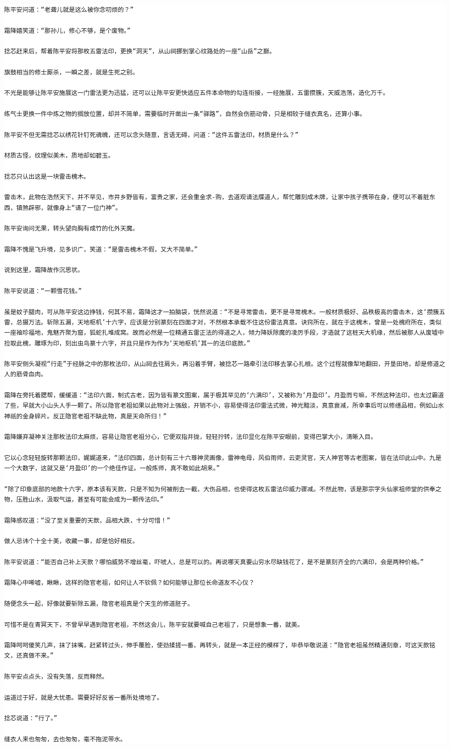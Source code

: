     陈平安问道：“老聋儿就是这么被你念叨烦的？”

    霜降嬉笑道：“那孙儿，修心不够，是个废物。”

    捻芯赶来后，帮着陈平安将那枚五雷法印，更换“洞天”，从山祠挪到掌心纹路处的一座“山岳”之巅。

    旗鼓相当的修士厮杀，一瞬之差，就是生死之别。

    不光是能够让陈平安施展这一门雷法更为迅猛，还可以让陈平安更快适应五件本命物的勾连衔接，一经施展，五雷攒簇，天威浩荡，造化万千。

    练气士更换一件中炼之物的搁放位置，却并不简单，需要临时开凿出一条“驿路”，自然会伤筋动骨，只是相较于缝衣真名，还算小事。

    陈平安不但无需捻芯以绣花针钉死魂魄，还可以念头随意，言语无碍，问道：“这件五雷法印，材质是什么？”

    材质古怪，纹理似美木，质地却如碧玉。

    捻芯只认出这是一块雷击槐木。

    雷击木，此物在浩然天下，并不罕见，市井乡野皆有，富贵之家，还会重金求-购，去道观请法牒道人，帮忙雕刻成木牌，让家中孩子携带在身，便可以不着脏东西，镇煞辟邪，就像身上“请了一位门神”。

    陈平安询问无果，转头望向胸有成竹的化外天魔。

    霜降不愧是飞升境，见多识广，笑道：“是雷击槐木不假，又大不简单。”

    说到这里，霜降故作沉思状。

    陈平安说道：“一颗雪花钱。”

    虽是蚊子腿肉，可从陈平安这边挣钱，何其不易，霜降这才一拍脑袋，恍然说道：“不是寻常雷击，更不是寻常槐木。一般材质极好、品秩极高的雷击木，这‘攒簇五雷，总摄万法。斩除五漏，天地枢机’十六字，应该是分别篆刻在四面才对，不然根本承载不住这份雷法真意。诀窍所在，就在于这槐木，曾是一处槐府所在，类似一座袖珍福地，鬼魅齐聚为窟，狐蛇扎堆成窝。故而必然是一位精通五雷正法的得道之人，倾力降妖除魔的凌厉手段，才造就了这桩天大机缘，然后被那人从废墟中捡取此槐，雕琢为印，刻出虫鸟篆十六字，并且只是作为作为‘天地枢机’其一的法印底款。”

    陈平安侧头凝视“行走”于经脉之中的那枚法印，从山祠去往肩头，再沿着手臂，被捻芯一路牵引法印移去掌心扎根。这个过程就像犁地翻田，开垦田地，却是修道之人的筋骨血肉。

    霜降在旁托着腮帮，缓缓道：“法印六面，制式古老，因为皆有篆文图案，属于极其罕见的‘六满印’，又被称为‘月盈印’。月盈而亏嘛，不然这种法印，也太过霸道了些，早就大小山头人手一颗了。所以隐官老祖如果以此物对上强敌，开销不小，容易使得法印雷法式微，神光黯淡，真意衰减，所幸事后可以修缮品相，例如山水神祇的金身碎片。反正隐官老祖不缺此物，真是天命所归！”

    霜降嫌弃凝神关注那枚法印太麻烦，容易让隐官老祖分心，它便双指并拢，轻轻拧转，法印显化在陈平安眼前，变得巴掌大小，清晰入目。

    它以心念轻轻旋转那颗法印，娓娓道来，“法印四面，总计刻有三十六尊神灵画像，雷神电母，风伯雨师，云吏灵官，天人神官等古老图案，皆在法印此山中。九是一个大数字，这就又是‘月盈印’的一个绝佳作证。一般炼师，真不敢如此胡来。”

    “除了印章底部的地款十六字，原本该有天款，只是不知为何被削去一截，大伤品相，也使得这枚五雷法印威力骤减。不然此物，该是那宗字头仙家祖师堂的供奉之物，压胜山水，汲取气运，甚至有可能会成为一颗传法印。”

    霜降感叹道：“没了至关重要的天款，品相大跌，十分可惜！”

    做人忌讳个十全十美，收藏一事，却是恰好相反。

    陈平安说道：“能否自己补上天款？哪怕威势不增丝毫，吓唬人，总是可以的。再说哪天真要山穷水尽缺钱花了，是不是篆刻齐全的六满印，会是两种价格。”

    霜降心中唏嘘，瞅瞅，这样的隐官老祖，如何让人不钦佩？如何能够让那位长命道友不心仪？

    随便念头一起，好像就要斩除五漏，隐官老祖真是个天生的修道胚子。

    可惜不是在青冥天下，不曾早早遇到隐官老祖，不然这会儿，陈平安就要喊自己老祖了，只是想象一番，就美。

    霜降呵呵傻笑几声，抹了抹嘴，赶紧转过头，伸手覆脸，使劲揉搓一番，再转头，就是一本正经的模样了，毕恭毕敬说道：“隐官老祖虽然精通刻章，可这天款铭文，还真做不来。”

    陈平安点点头，没有失落，反而释然。

    运道过于好，就是大忧患。需要好好反省一番所处境地了。

    捻芯说道：“行了。”

    缝衣人来也匆匆，去也匆匆，毫不拖泥带水。
